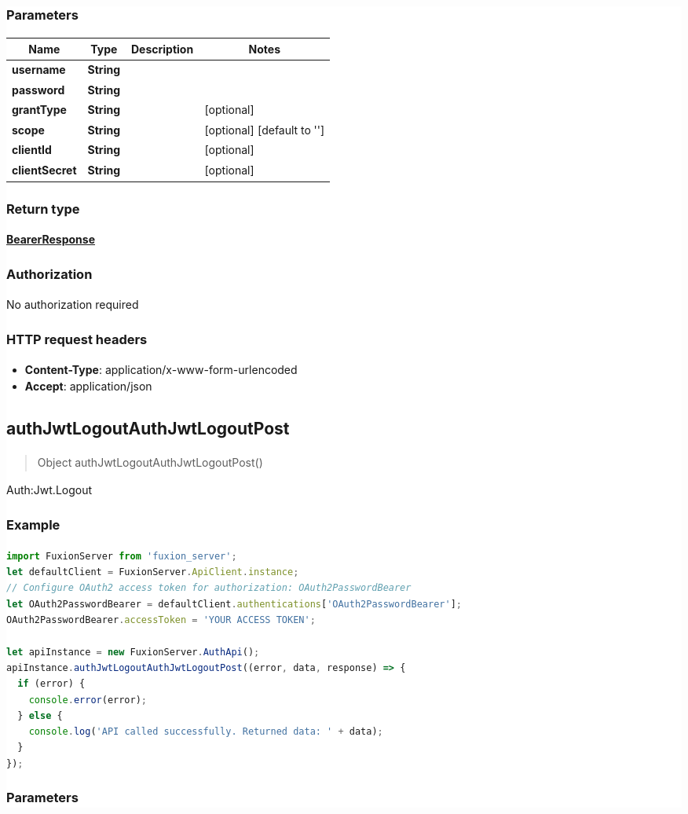 ### Parameters


Name | Type | Description  | Notes
------------- | ------------- | ------------- | -------------
 **username** | **String**|  | 
 **password** | **String**|  | 
 **grantType** | **String**|  | [optional] 
 **scope** | **String**|  | [optional] [default to &#39;&#39;]
 **clientId** | **String**|  | [optional] 
 **clientSecret** | **String**|  | [optional] 

### Return type

[**BearerResponse**](BearerResponse.md)

### Authorization

No authorization required

### HTTP request headers

- **Content-Type**: application/x-www-form-urlencoded
- **Accept**: application/json


## authJwtLogoutAuthJwtLogoutPost

> Object authJwtLogoutAuthJwtLogoutPost()

Auth:Jwt.Logout

### Example

```javascript
import FuxionServer from 'fuxion_server';
let defaultClient = FuxionServer.ApiClient.instance;
// Configure OAuth2 access token for authorization: OAuth2PasswordBearer
let OAuth2PasswordBearer = defaultClient.authentications['OAuth2PasswordBearer'];
OAuth2PasswordBearer.accessToken = 'YOUR ACCESS TOKEN';

let apiInstance = new FuxionServer.AuthApi();
apiInstance.authJwtLogoutAuthJwtLogoutPost((error, data, response) => {
  if (error) {
    console.error(error);
  } else {
    console.log('API called successfully. Returned data: ' + data);
  }
});
```

### Parameters
